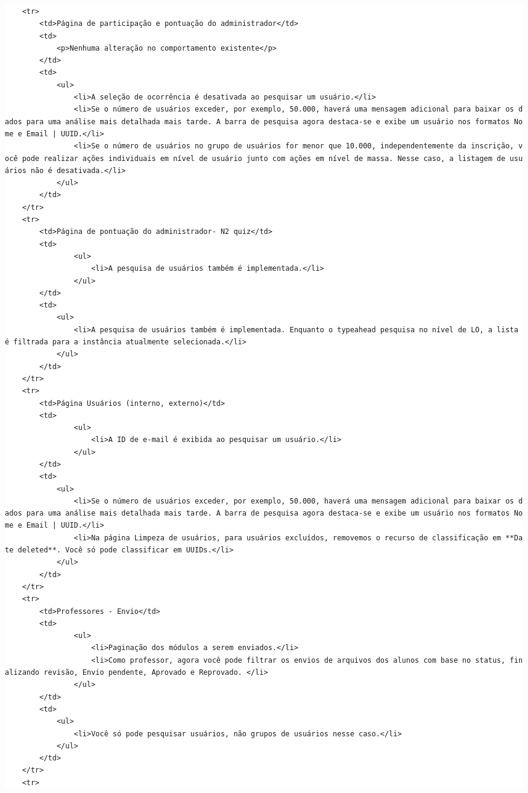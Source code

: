         <tr>
            <td>Página de participação e pontuação do administrador</td>
            <td>
                <p>Nenhuma alteração no comportamento existente</p>
            </td>
            <td>
                <ul>
                    <li>A seleção de ocorrência é desativada ao pesquisar um usuário.</li>
                    <li>Se o número de usuários exceder, por exemplo, 50.000, haverá uma mensagem adicional para baixar os dados para uma análise mais detalhada mais tarde. A barra de pesquisa agora destaca-se e exibe um usuário nos formatos Nome e Email | UUID.</li>
                    <li>Se o número de usuários no grupo de usuários for menor que 10.000, independentemente da inscrição, você pode realizar ações individuais em nível de usuário junto com ações em nível de massa. Nesse caso, a listagem de usuários não é desativada.</li>
                </ul>
            </td>
        </tr>
        <tr>
            <td>Página de pontuação do administrador- N2 quiz</td>
            <td>
                    <ul>
                        <li>A pesquisa de usuários também é implementada.</li>
                    </ul>
            </td>
            <td>
                <ul>
                    <li>A pesquisa de usuários também é implementada. Enquanto o typeahead pesquisa no nível de LO, a lista é filtrada para a instância atualmente selecionada.</li>
                </ul>
            </td>
        </tr>
        <tr>
            <td>Página Usuários (interno, externo)</td>
            <td>
                    <ul>
                        <li>A ID de e-mail é exibida ao pesquisar um usuário.</li>
                    </ul>
            </td>
            <td>
                <ul>
                    <li>Se o número de usuários exceder, por exemplo, 50.000, haverá uma mensagem adicional para baixar os dados para uma análise mais detalhada mais tarde. A barra de pesquisa agora destaca-se e exibe um usuário nos formatos Nome e Email | UUID.</li>
                    <li>Na página Limpeza de usuários, para usuários excluídos, removemos o recurso de classificação em **Date deleted**. Você só pode classificar em UUIDs.</li>
                </ul>
            </td>
        </tr>
        <tr>
            <td>Professores - Envio</td>
            <td>
                    <ul>
                        <li>Paginação dos módulos a serem enviados.</li>
                        <li>Como professor, agora você pode filtrar os envios de arquivos dos alunos com base no status, finalizando revisão, Envio pendente, Aprovado e Reprovado. </li>
                    </ul>
            </td>
            <td>
                <ul>
                    <li>Você só pode pesquisar usuários, não grupos de usuários nesse caso.</li>
                </ul>
            </td>
        </tr>
        <tr>
